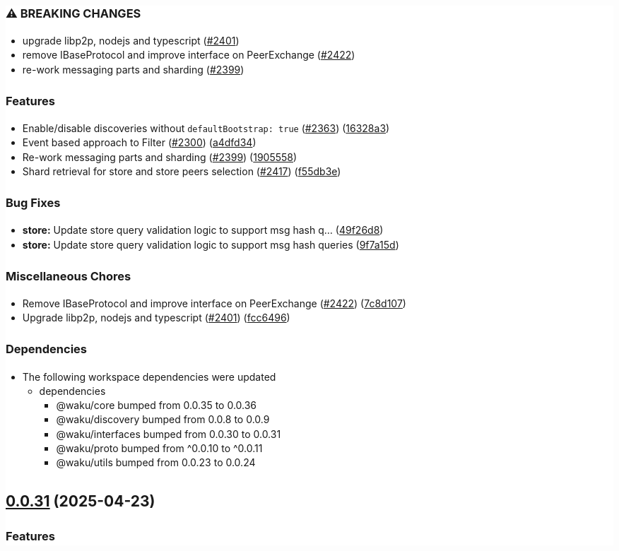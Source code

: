 ### ⚠ BREAKING CHANGES

* upgrade libp2p, nodejs and typescript ([#2401](https://github.com/waku-org/js-waku/issues/2401))
* remove IBaseProtocol and improve interface on PeerExchange ([#2422](https://github.com/waku-org/js-waku/issues/2422))
* re-work messaging parts and sharding  ([#2399](https://github.com/waku-org/js-waku/issues/2399))

### Features

* Enable/disable discoveries without `defaultBootstrap: true` ([#2363](https://github.com/waku-org/js-waku/issues/2363)) ([16328a3](https://github.com/waku-org/js-waku/commit/16328a3f11efa91d16d59ab958f1fc90f45d9ee0))
* Event based approach to Filter ([#2300](https://github.com/waku-org/js-waku/issues/2300)) ([a4dfd34](https://github.com/waku-org/js-waku/commit/a4dfd3455c88db6ff60531c15a58128afb25db05))
* Re-work messaging parts and sharding  ([#2399](https://github.com/waku-org/js-waku/issues/2399)) ([1905558](https://github.com/waku-org/js-waku/commit/1905558753a7bf61c3dd27d6892d0f561d4c57c6))
* Shard retrieval for store and store peers selection ([#2417](https://github.com/waku-org/js-waku/issues/2417)) ([f55db3e](https://github.com/waku-org/js-waku/commit/f55db3eb4bbbbbdf454e420b7238ede0642d996f))


### Bug Fixes

* **store:** Update store query validation logic to support msg hash q… ([49f26d8](https://github.com/waku-org/js-waku/commit/49f26d89a8032386ee5b3ba629713b4f84891d5d))
* **store:** Update store query validation logic to support msg hash queries ([9f7a15d](https://github.com/waku-org/js-waku/commit/9f7a15dfb19e765c4cbfa43f5d4f9323d2804f50))


### Miscellaneous Chores

* Remove IBaseProtocol and improve interface on PeerExchange ([#2422](https://github.com/waku-org/js-waku/issues/2422)) ([7c8d107](https://github.com/waku-org/js-waku/commit/7c8d1073b0d076117fb33ce05452a88871259782))
* Upgrade libp2p, nodejs and typescript ([#2401](https://github.com/waku-org/js-waku/issues/2401)) ([fcc6496](https://github.com/waku-org/js-waku/commit/fcc6496fef914c56f6a4d2d17c494c8b94caea3c))


### Dependencies

* The following workspace dependencies were updated
  * dependencies
    * @waku/core bumped from 0.0.35 to 0.0.36
    * @waku/discovery bumped from 0.0.8 to 0.0.9
    * @waku/interfaces bumped from 0.0.30 to 0.0.31
    * @waku/proto bumped from ^0.0.10 to ^0.0.11
    * @waku/utils bumped from 0.0.23 to 0.0.24

## [0.0.31](https://github.com/waku-org/js-waku/compare/sdk-v0.0.30...sdk-v0.0.31) (2025-04-23)


### Features
